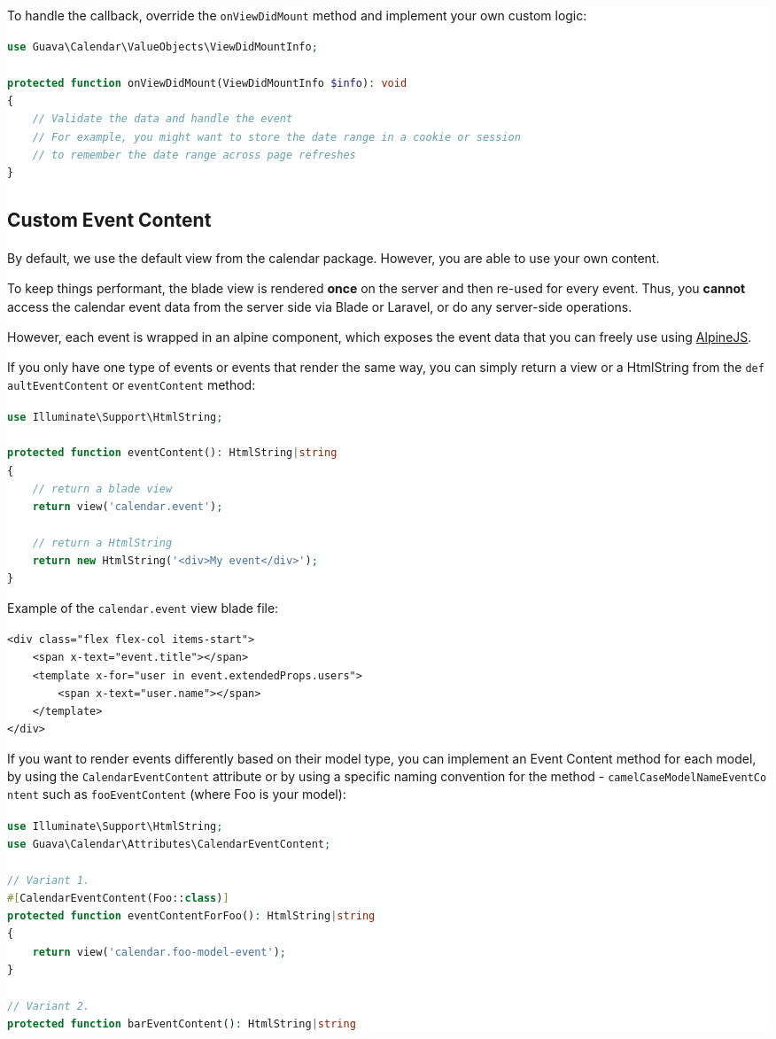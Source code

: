 To handle the callback, override the `onViewDidMount` method and implement your own custom logic:

```php
use Guava\Calendar\ValueObjects\ViewDidMountInfo;

protected function onViewDidMount(ViewDidMountInfo $info): void
{
    // Validate the data and handle the event
    // For example, you might want to store the date range in a cookie or session
    // to remember the date range across page refreshes
}
```

## Custom Event Content
By default, we use the default view from the calendar package. However, you are able to use your own content.

To keep things performant, the blade view is rendered **once** on the server and then re-used for every event. Thus, you **cannot** access the calendar event data from the server side via Blade or Laravel, or do any server-side operations.

However, each event is wrapped in an alpine component, which exposes the event data that you can freely use using [AlpineJS](https://alpinejs.dev/).

If you only have one type of events or events that render the same way, you can simply return a view or a HtmlString from the `defaultEventContent` or `eventContent` method:

```php
use Illuminate\Support\HtmlString;

protected function eventContent(): HtmlString|string
{
    // return a blade view
    return view('calendar.event');
    
    // return a HtmlString
    return new HtmlString('<div>My event</div>');
}
```

Example of the `calendar.event` view blade file: 
```bladehtml
<div class="flex flex-col items-start">
    <span x-text="event.title"></span>
    <template x-for="user in event.extendedProps.users">
        <span x-text="user.name"></span>
    </template>
</div>
```

If you want to render events differently based on their model type, you can implement an Event Content method for each model, by using the `CalendarEventContent` attribute or by using a specific naming convention for the method - `camelCaseModelNameEventContent` such as `fooEventContent` (where Foo is your model):
```php
use Illuminate\Support\HtmlString;
use Guava\Calendar\Attributes\CalendarEventContent;

// Variant 1.
#[CalendarEventContent(Foo::class)]
protected function eventContentForFoo(): HtmlString|string
{
    return view('calendar.foo-model-event');
}

// Variant 2.
protected function barEventContent(): HtmlString|string
```